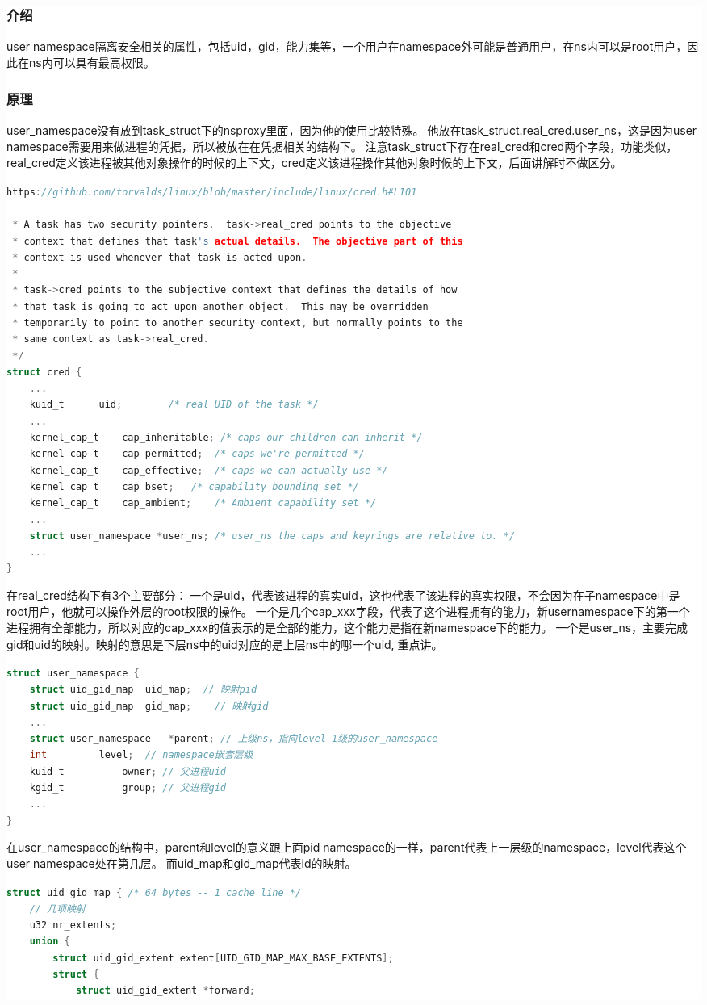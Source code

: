 ### 介绍
user namespace隔离安全相关的属性，包括uid，gid，能力集等，一个用户在namespace外可能是普通用户，在ns内可以是root用户，因此在ns内可以具有最高权限。

### 原理
user_namespace没有放到task_struct下的nsproxy里面，因为他的使用比较特殊。
他放在task_struct.real_cred.user_ns，这是因为user namespace需要用来做进程的凭据，所以被放在在凭据相关的结构下。
注意task_struct下存在real_cred和cred两个字段，功能类似，real_cred定义该进程被其他对象操作的时候的上下文，cred定义该进程操作其他对象时候的上下文，后面讲解时不做区分。
```c
https://github.com/torvalds/linux/blob/master/include/linux/cred.h#L101

 * A task has two security pointers.  task->real_cred points to the objective
 * context that defines that task's actual details.  The objective part of this
 * context is used whenever that task is acted upon.
 *
 * task->cred points to the subjective context that defines the details of how
 * that task is going to act upon another object.  This may be overridden
 * temporarily to point to another security context, but normally points to the
 * same context as task->real_cred.
 */
struct cred {
	...
	kuid_t		uid;		/* real UID of the task */
	...
	kernel_cap_t	cap_inheritable; /* caps our children can inherit */
	kernel_cap_t	cap_permitted;	/* caps we're permitted */
	kernel_cap_t	cap_effective;	/* caps we can actually use */
	kernel_cap_t	cap_bset;	/* capability bounding set */
	kernel_cap_t	cap_ambient;	/* Ambient capability set */
	...
	struct user_namespace *user_ns; /* user_ns the caps and keyrings are relative to. */
	...
}

```

在real_cred结构下有3个主要部分：
一个是uid，代表该进程的真实uid，这也代表了该进程的真实权限，不会因为在子namespace中是root用户，他就可以操作外层的root权限的操作。
一个是几个cap_xxx字段，代表了这个进程拥有的能力，新usernamespace下的第一个进程拥有全部能力，所以对应的cap_xxx的值表示的是全部的能力，这个能力是指在新namespace下的能力。
一个是user_ns，主要完成gid和uid的映射。映射的意思是下层ns中的uid对应的是上层ns中的哪一个uid, 重点讲。
```c
struct user_namespace {
	struct uid_gid_map	uid_map;  // 映射pid
	struct uid_gid_map	gid_map;	// 映射gid
	...
	struct user_namespace	*parent; // 上级ns，指向level-1级的user_namespace
	int			level;	// namespace嵌套层级
	kuid_t			owner; // 父进程uid
	kgid_t			group; // 父进程gid
	...
} 
```
在user_namespace的结构中，parent和level的意义跟上面pid namespace的一样，parent代表上一层级的namespace，level代表这个user namespace处在第几层。
而uid_map和gid_map代表id的映射。
```c
struct uid_gid_map { /* 64 bytes -- 1 cache line */
	// 几项映射
	u32 nr_extents;
	union {
		struct uid_gid_extent extent[UID_GID_MAP_MAX_BASE_EXTENTS];
		struct {
			struct uid_gid_extent *forward;
```